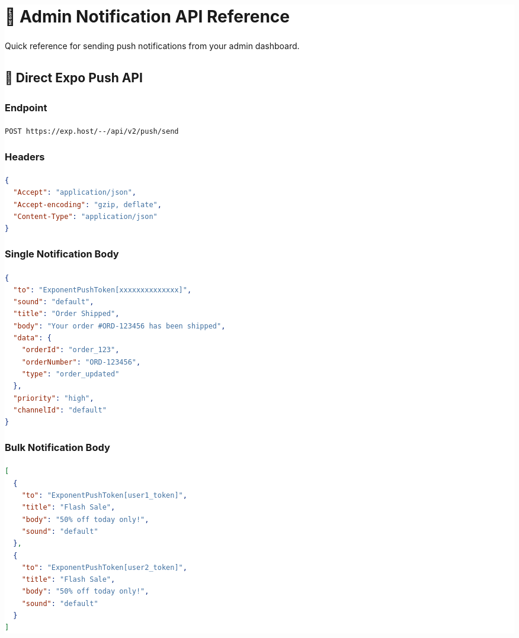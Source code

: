 # 🔔 Admin Notification API Reference

Quick reference for sending push notifications from your admin dashboard.

## 📡 Direct Expo Push API

### Endpoint
```
POST https://exp.host/--/api/v2/push/send
```

### Headers
```json
{
  "Accept": "application/json",
  "Accept-encoding": "gzip, deflate",
  "Content-Type": "application/json"
}
```

### Single Notification Body
```json
{
  "to": "ExponentPushToken[xxxxxxxxxxxxxx]",
  "sound": "default",
  "title": "Order Shipped",
  "body": "Your order #ORD-123456 has been shipped",
  "data": {
    "orderId": "order_123",
    "orderNumber": "ORD-123456",
    "type": "order_updated"
  },
  "priority": "high",
  "channelId": "default"
}
```

### Bulk Notification Body
```json
[
  {
    "to": "ExponentPushToken[user1_token]",
    "title": "Flash Sale",
    "body": "50% off today only!",
    "sound": "default"
  },
  {
    "to": "ExponentPushToken[user2_token]",
    "title": "Flash Sale",
    "body": "50% off today only!",
    "sound": "default"
  }
]
```
